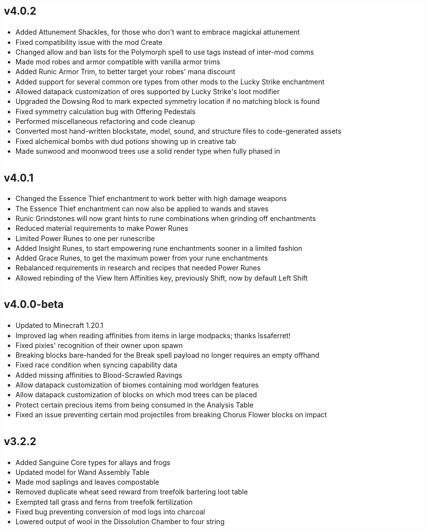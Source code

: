 v4.0.2
------
* Added Attunement Shackles, for those who don't want to embrace magickal attunement
* Fixed compatibility issue with the mod Create
* Changed allow and ban lists for the Polymorph spell to use tags instead of inter-mod comms
* Made mod robes and armor compatible with vanilla armor trims
* Added Runic Armor Trim, to better target your robes' mana discount
* Added support for several common ore types from other mods to the Lucky Strike enchantment
* Allowed datapack customization of ores supported by Lucky Strike's loot modifier
* Upgraded the Dowsing Rod to mark expected symmetry location if no matching block is found
* Fixed symmetry calculation bug with Offering Pedestals
* Performed miscellaneous refactoring and code cleanup
* Converted most hand-written blockstate, model, sound, and structure files to code-generated assets
* Fixed alchemical bombs with dud potions showing up in creative tab
* Made sunwood and moonwood trees use a solid render type when fully phased in

v4.0.1
------
* Changed the Essence Thief enchantment to work better with high damage weapons
* The Essence Thief enchantment can now also be applied to wands and staves
* Runic Grindstones will now grant hints to rune combinations when grinding off enchantments
* Reduced material requirements to make Power Runes
* Limited Power Runes to one per runescribe
* Added Insight Runes, to start empowering rune enchantments sooner in a limited fashion
* Added Grace Runes, to get the maximum power from your rune enchantments
* Rebalanced requirements in research and recipes that needed Power Runes
* Allowed rebinding of the View Item Affinities key, previously Shift, now by default Left Shift

v4.0.0-beta
-----------
* Updated to Minecraft 1.20.1
* Improved lag when reading affinities from items in large modpacks; thanks Issaferret!
* Fixed pixies' recognition of their owner upon spawn
* Breaking blocks bare-handed for the Break spell payload no longer requires an empty offhand
* Fixed race condition when syncing capability data
* Added missing affinities to Blood-Scrawled Ravings
* Allow datapack customization of biomes containing mod worldgen features
* Allow datapack customization of blocks on which mod trees can be placed
* Protect certain precious items from being consumed in the Analysis Table
* Fixed an issue preventing certain mod projectiles from breaking Chorus Flower blocks on impact

v3.2.2
------
* Added Sanguine Core types for allays and frogs
* Updated model for Wand Assembly Table
* Made mod saplings and leaves compostable
* Removed duplicate wheat seed reward from treefolk bartering loot table
* Exempted tall grass and ferns from treefolk fertilization
* Fixed bug preventing conversion of mod logs into charcoal
* Lowered output of wool in the Dissolution Chamber to four string
